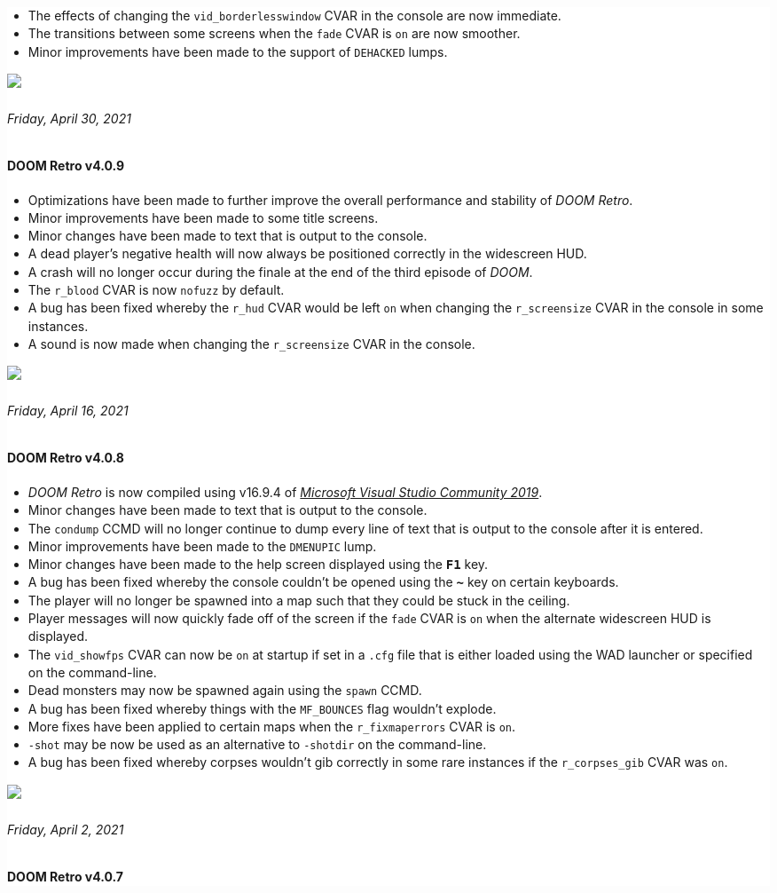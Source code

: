 * The effects of changing the `vid_borderlesswindow` CVAR in the console are now immediate.
* The transitions between some screens when the `fade` CVAR is `on` are now smoother.
* Minor improvements have been made to the support of `DEHACKED` lumps.

![](https://github.com/bradharding/www.doomretro.com/raw/master/wiki/bigdivider.png)

###### Friday, April 30, 2021

#### DOOM Retro v4.0.9

* Optimizations have been made to further improve the overall performance and stability of *DOOM Retro*.
* Minor improvements have been made to some title screens.
* Minor changes have been made to text that is output to the console.
* A dead player’s negative health will now always be positioned correctly in the widescreen HUD.
* A crash will no longer occur during the finale at the end of the third episode of *DOOM*.
* The `r_blood` CVAR is now `nofuzz` by default.
* A bug has been fixed whereby the `r_hud` CVAR would be left `on` when changing the `r_screensize` CVAR in the console in some instances.
* A sound is now made when changing the `r_screensize` CVAR in the console.

![](https://github.com/bradharding/www.doomretro.com/raw/master/wiki/bigdivider.png)

###### Friday, April 16, 2021

#### DOOM Retro v4.0.8

* *DOOM Retro* is now compiled using v16.9.4 of [*Microsoft Visual Studio Community 2019*](https://www.visualstudio.com/vs/).
* Minor changes have been made to text that is output to the console.
* The `condump` CCMD will no longer continue to dump every line of text that is output to the console after it is entered.
* Minor improvements have been made to the `DMENUPIC` lump.
* Minor changes have been made to the help screen displayed using the <kbd><b>F1</b></kbd> key.
* A bug has been fixed whereby the console couldn’t be opened using the <kbd><b>~</b></kbd> key on certain keyboards.
* The player will no longer be spawned into a map such that they could be stuck in the ceiling.
* Player messages will now quickly fade off of the screen if the `fade` CVAR is `on` when the alternate widescreen HUD is displayed.
* The `vid_showfps` CVAR can now be `on` at startup if set in a `.cfg` file that is either loaded using the WAD launcher or specified on the command-line.
* Dead monsters may now be spawned again using the `spawn` CCMD.
* A bug has been fixed whereby things with the `MF_BOUNCES` flag wouldn’t explode.
* More fixes have been applied to certain maps when the `r_fixmaperrors` CVAR is `on`.
* `-shot` may be now be used as an alternative to `-shotdir` on the command-line.
* A bug has been fixed whereby corpses wouldn’t gib correctly in some rare instances if the `r_corpses_gib` CVAR was `on`.

![](https://github.com/bradharding/www.doomretro.com/raw/master/wiki/bigdivider.png)

###### Friday, April 2, 2021

#### DOOM Retro v4.0.7
